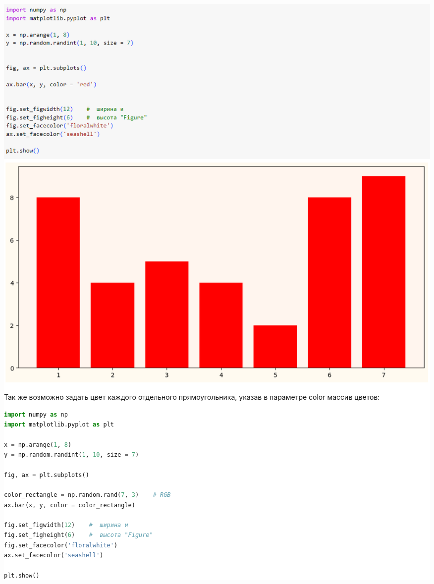 ```python
```

![Основные компоненты matplotlib](/Articles/_Matplotlib/Pictures/005_023.PNG)

Так же возможно задать цвет каждого отдельного прямоугольника, указав в параметре color массив цветов:

```python
import numpy as np
import matplotlib.pyplot as plt

x = np.arange(1, 8)
y = np.random.randint(1, 10, size = 7)

fig, ax = plt.subplots()

color_rectangle = np.random.rand(7, 3)    # RGB
ax.bar(x, y, color = color_rectangle)

fig.set_figwidth(12)    #  ширина и
fig.set_figheight(6)    #  высота "Figure"
fig.set_facecolor('floralwhite')
ax.set_facecolor('seashell')

plt.show()
```
